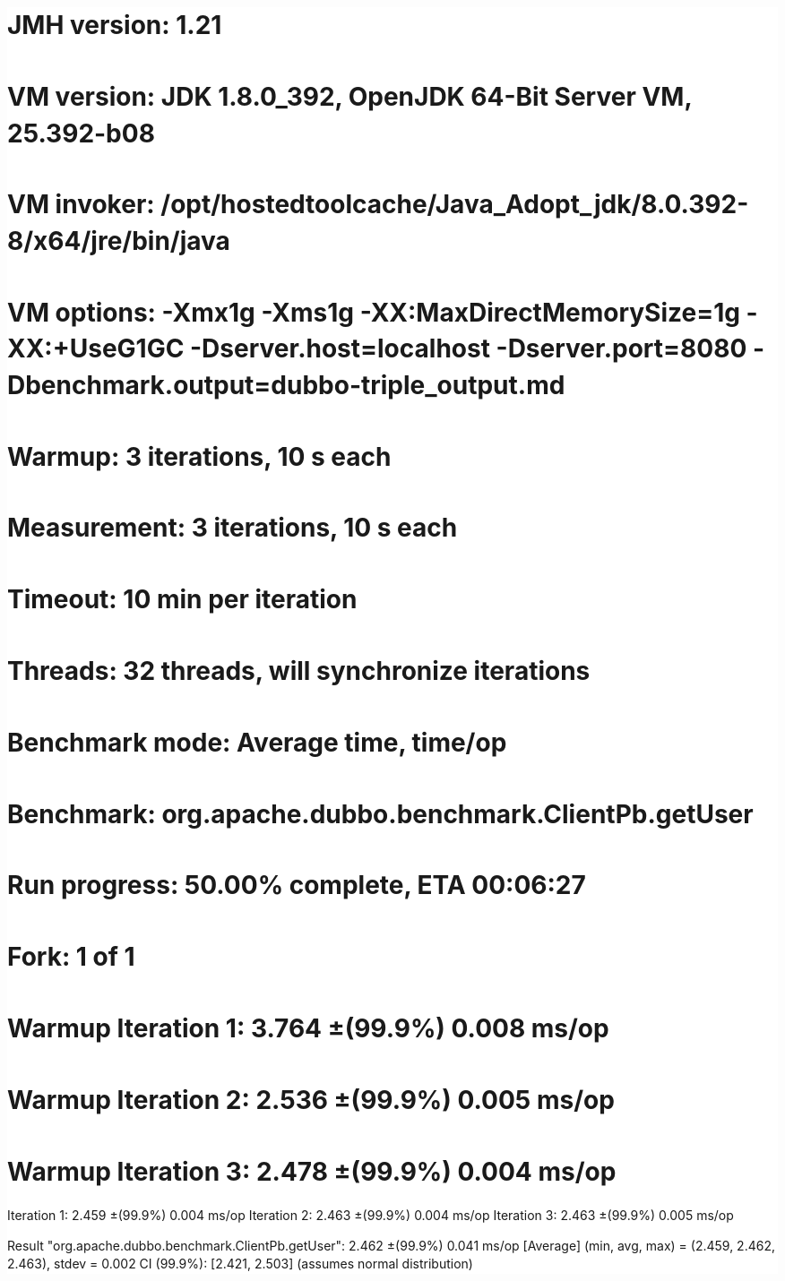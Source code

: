 
# JMH version: 1.21
# VM version: JDK 1.8.0_392, OpenJDK 64-Bit Server VM, 25.392-b08
# VM invoker: /opt/hostedtoolcache/Java_Adopt_jdk/8.0.392-8/x64/jre/bin/java
# VM options: -Xmx1g -Xms1g -XX:MaxDirectMemorySize=1g -XX:+UseG1GC -Dserver.host=localhost -Dserver.port=8080 -Dbenchmark.output=dubbo-triple_output.md
# Warmup: 3 iterations, 10 s each
# Measurement: 3 iterations, 10 s each
# Timeout: 10 min per iteration
# Threads: 32 threads, will synchronize iterations
# Benchmark mode: Average time, time/op
# Benchmark: org.apache.dubbo.benchmark.ClientPb.getUser

# Run progress: 50.00% complete, ETA 00:06:27
# Fork: 1 of 1
# Warmup Iteration   1: 3.764 ±(99.9%) 0.008 ms/op
# Warmup Iteration   2: 2.536 ±(99.9%) 0.005 ms/op
# Warmup Iteration   3: 2.478 ±(99.9%) 0.004 ms/op
Iteration   1: 2.459 ±(99.9%) 0.004 ms/op
Iteration   2: 2.463 ±(99.9%) 0.004 ms/op
Iteration   3: 2.463 ±(99.9%) 0.005 ms/op


Result "org.apache.dubbo.benchmark.ClientPb.getUser":
  2.462 ±(99.9%) 0.041 ms/op [Average]
  (min, avg, max) = (2.459, 2.462, 2.463), stdev = 0.002
  CI (99.9%): [2.421, 2.503] (assumes normal distribution)
